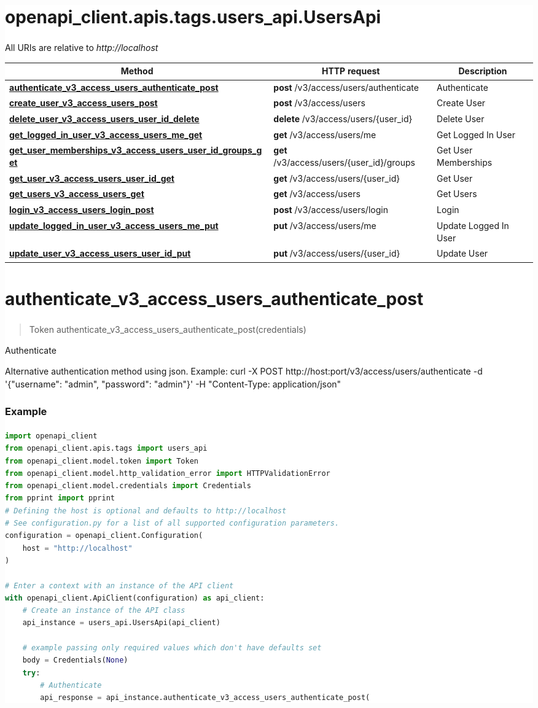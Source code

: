 <a name="__pageTop"></a>
# openapi_client.apis.tags.users_api.UsersApi

All URIs are relative to *http://localhost*

Method | HTTP request | Description
------------- | ------------- | -------------
[**authenticate_v3_access_users_authenticate_post**](#authenticate_v3_access_users_authenticate_post) | **post** /v3/access/users/authenticate | Authenticate
[**create_user_v3_access_users_post**](#create_user_v3_access_users_post) | **post** /v3/access/users | Create User
[**delete_user_v3_access_users_user_id_delete**](#delete_user_v3_access_users_user_id_delete) | **delete** /v3/access/users/{user_id} | Delete User
[**get_logged_in_user_v3_access_users_me_get**](#get_logged_in_user_v3_access_users_me_get) | **get** /v3/access/users/me | Get Logged In User
[**get_user_memberships_v3_access_users_user_id_groups_get**](#get_user_memberships_v3_access_users_user_id_groups_get) | **get** /v3/access/users/{user_id}/groups | Get User Memberships
[**get_user_v3_access_users_user_id_get**](#get_user_v3_access_users_user_id_get) | **get** /v3/access/users/{user_id} | Get User
[**get_users_v3_access_users_get**](#get_users_v3_access_users_get) | **get** /v3/access/users | Get Users
[**login_v3_access_users_login_post**](#login_v3_access_users_login_post) | **post** /v3/access/users/login | Login
[**update_logged_in_user_v3_access_users_me_put**](#update_logged_in_user_v3_access_users_me_put) | **put** /v3/access/users/me | Update Logged In User
[**update_user_v3_access_users_user_id_put**](#update_user_v3_access_users_user_id_put) | **put** /v3/access/users/{user_id} | Update User

# **authenticate_v3_access_users_authenticate_post**
<a name="authenticate_v3_access_users_authenticate_post"></a>
> Token authenticate_v3_access_users_authenticate_post(credentials)

Authenticate

Alternative authentication method using json. Example: curl -X POST http://host:port/v3/access/users/authenticate -d '{\"username\": \"admin\", \"password\": \"admin\"}' -H \"Content-Type: application/json\"

### Example

```python
import openapi_client
from openapi_client.apis.tags import users_api
from openapi_client.model.token import Token
from openapi_client.model.http_validation_error import HTTPValidationError
from openapi_client.model.credentials import Credentials
from pprint import pprint
# Defining the host is optional and defaults to http://localhost
# See configuration.py for a list of all supported configuration parameters.
configuration = openapi_client.Configuration(
    host = "http://localhost"
)

# Enter a context with an instance of the API client
with openapi_client.ApiClient(configuration) as api_client:
    # Create an instance of the API class
    api_instance = users_api.UsersApi(api_client)

    # example passing only required values which don't have defaults set
    body = Credentials(None)
    try:
        # Authenticate
        api_response = api_instance.authenticate_v3_access_users_authenticate_post(
```